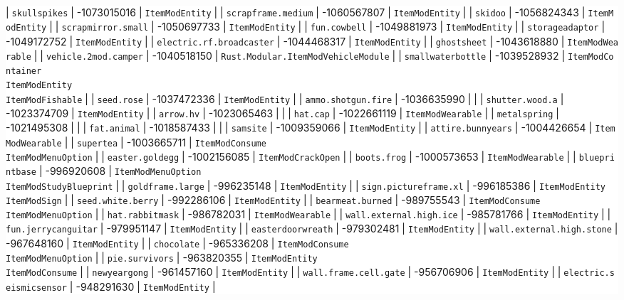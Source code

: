 | `skullspikes` | -1073015016 | `ItemModEntity` |
| `scrapframe.medium` | -1060567807 | `ItemModEntity` |
| `skidoo` | -1056824343 | `ItemModEntity` |
| `scrapmirror.small` | -1050697733 | `ItemModEntity` |
| `fun.cowbell` | -1049881973 | `ItemModEntity` |
| `storageadaptor` | -1049172752 | `ItemModEntity` |
| `electric.rf.broadcaster` | -1044468317 | `ItemModEntity` |
| `ghostsheet` | -1043618880 | `ItemModWearable` |
| `vehicle.2mod.camper` | -1040518150 | `Rust.Modular.ItemModVehicleModule` |
| `smallwaterbottle` | -1039528932 | `ItemModContainer`<br>`ItemModEntity`<br>`ItemModFishable` |
| `seed.rose` | -1037472336 | `ItemModEntity` |
| `ammo.shotgun.fire` | -1036635990 |  |
| `shutter.wood.a` | -1023374709 | `ItemModEntity` |
| `arrow.hv` | -1023065463 |  |
| `hat.cap` | -1022661119 | `ItemModWearable` |
| `metalspring` | -1021495308 |  |
| `fat.animal` | -1018587433 |  |
| `samsite` | -1009359066 | `ItemModEntity` |
| `attire.bunnyears` | -1004426654 | `ItemModWearable` |
| `supertea` | -1003665711 | `ItemModConsume`<br>`ItemModMenuOption` |
| `easter.goldegg` | -1002156085 | `ItemModCrackOpen` |
| `boots.frog` | -1000573653 | `ItemModWearable` |
| `blueprintbase` | -996920608 | `ItemModMenuOption`<br>`ItemModStudyBlueprint` |
| `goldframe.large` | -996235148 | `ItemModEntity` |
| `sign.pictureframe.xl` | -996185386 | `ItemModEntity`<br>`ItemModSign` |
| `seed.white.berry` | -992286106 | `ItemModEntity` |
| `bearmeat.burned` | -989755543 | `ItemModConsume`<br>`ItemModMenuOption` |
| `hat.rabbitmask` | -986782031 | `ItemModWearable` |
| `wall.external.high.ice` | -985781766 | `ItemModEntity` |
| `fun.jerrycanguitar` | -979951147 | `ItemModEntity` |
| `easterdoorwreath` | -979302481 | `ItemModEntity` |
| `wall.external.high.stone` | -967648160 | `ItemModEntity` |
| `chocolate` | -965336208 | `ItemModConsume`<br>`ItemModMenuOption` |
| `pie.survivors` | -963820355 | `ItemModEntity`<br>`ItemModConsume` |
| `newyeargong` | -961457160 | `ItemModEntity` |
| `wall.frame.cell.gate` | -956706906 | `ItemModEntity` |
| `electric.seismicsensor` | -948291630 | `ItemModEntity` |